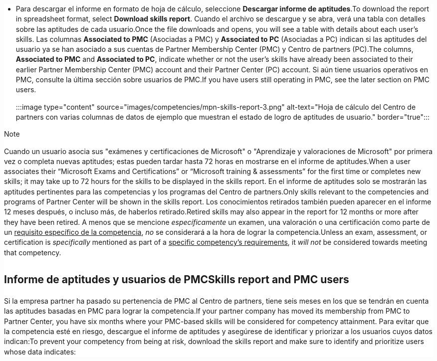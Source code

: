    - <span data-ttu-id="ce5ec-152">Para descargar el informe en formato de hoja de cálculo, seleccione **Descargar informe de aptitudes**.</span><span class="sxs-lookup"><span data-stu-id="ce5ec-152">To download the report in spreadsheet format, select **Download skills report**.</span></span> <span data-ttu-id="ce5ec-153">Cuando el archivo se descargue y se abra, verá una tabla con detalles sobre las aptitudes de cada usuario.</span><span class="sxs-lookup"><span data-stu-id="ce5ec-153">Once the file downloads and opens, you will see a table with details about each user’s skills.</span></span> <span data-ttu-id="ce5ec-154">Las columnas **Associated to PMC** (Asociadas a PMC) y **Associated to PC** (Asociadas a PC) indican si las aptitudes del usuario ya se han asociado a sus cuentas de Partner Membership Center (PMC) y Centro de partners (PC).</span><span class="sxs-lookup"><span data-stu-id="ce5ec-154">The columns, **Associated to PMC** and **Associated to PC**, indicate whether or not the user’s skills have already been associated to their earlier Partner Membership Center (PMC) account and their Partner Center (PC) account.</span></span> <span data-ttu-id="ce5ec-155">Si aún tiene usuarios operativos en PMC, consulte la última sección sobre usuarios de PMC.</span><span class="sxs-lookup"><span data-stu-id="ce5ec-155">If you have users still operating in PMC, see the later section on PMC users.</span></span>
   
      :::image type="content" source="images/competencies/mpn-skills-report-3.png" alt-text="Hoja de cálculo del Centro de partners con varias columnas de datos de ejemplo que muestran el estado de logro de aptitudes de usuario." border="true":::

> [!Note]
> <span data-ttu-id="ce5ec-157">Cuando un usuario asocia sus "exámenes y certificaciones de Microsoft" o "Aprendizaje y valoraciones de Microsoft" por primera vez o completa nuevas aptitudes; estas pueden tardar hasta 72 horas en mostrarse en el informe de aptitudes.</span><span class="sxs-lookup"><span data-stu-id="ce5ec-157">When a user associates their “Microsoft Exams and Certifications” or “Microsoft training & assessments” for the first time or completes new skills; it may take up to 72 hours for the skills to be displayed in the skills report.</span></span> <span data-ttu-id="ce5ec-158">En el informe de aptitudes solo se mostrarán las aptitudes pertinentes para las competencias y los programas del Centro de partners.</span><span class="sxs-lookup"><span data-stu-id="ce5ec-158">Only skills relevant to the competencies and programs of Partner Center will be shown in the skills report.</span></span> <span data-ttu-id="ce5ec-159">Los conocimientos retirados también pueden aparecer en el informe 12 meses después, o incluso más, de haberlos retirado.</span><span class="sxs-lookup"><span data-stu-id="ce5ec-159">Retired skills may also appear in the report for 12 months or more after they have been retired.</span></span> <span data-ttu-id="ce5ec-160">A menos que se mencione *específicamente* un examen, una valoración o una certificación como parte de un [requisito específico de la competencia](https://partner.microsoft.com/membership/competencies), *no* se considerará a la hora de lograr la competencia.</span><span class="sxs-lookup"><span data-stu-id="ce5ec-160">Unless an exam, assessment, or certification is *specifically* mentioned as part of a [specific competency’s requirements](https://partner.microsoft.com/membership/competencies), it *will not* be considered towards meeting that competency.</span></span> 

## <a name="skills-report-and-pmc-users"></a><span data-ttu-id="ce5ec-161">Informe de aptitudes y usuarios de PMC</span><span class="sxs-lookup"><span data-stu-id="ce5ec-161">Skills report and PMC users</span></span>

<span data-ttu-id="ce5ec-162">Si la empresa partner ha pasado su pertenencia de PMC al Centro de partners, tiene seis meses en los que se tendrán en cuenta las aptitudes basadas en PMC para lograr la competencia.</span><span class="sxs-lookup"><span data-stu-id="ce5ec-162">If your partner company has moved its membership from PMC to Partner Center, you have six months where your PMC-based skills will be considered for competency attainment.</span></span> <span data-ttu-id="ce5ec-163">Para evitar que la competencia esté en riesgo, descargue el informe de aptitudes y asegúrese de identificar y priorizar a los usuarios cuyos datos indican:</span><span class="sxs-lookup"><span data-stu-id="ce5ec-163">To prevent your competency from being at risk, download the skills report and make sure to identify and prioritize users whose data indicates:</span></span> 
